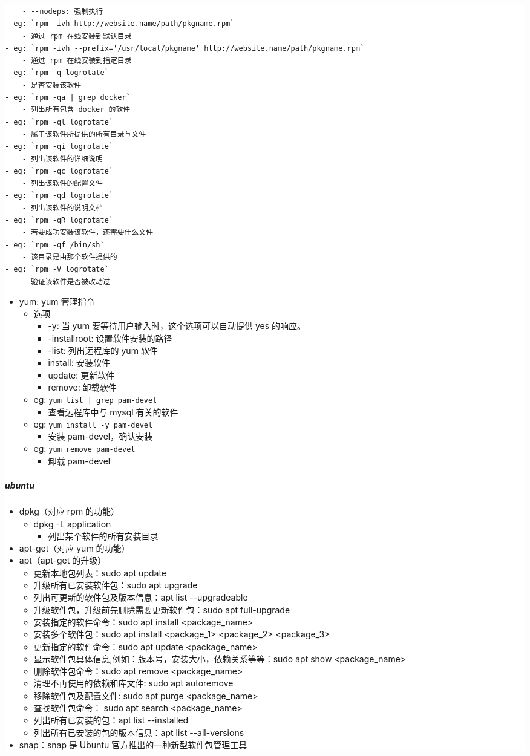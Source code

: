         - --nodeps: 强制执行
    - eg: `rpm -ivh http://website.name/path/pkgname.rpm`
        - 通过 rpm 在线安装到默认目录
    - eg: `rpm -ivh --prefix='/usr/local/pkgname' http://website.name/path/pkgname.rpm`
        - 通过 rpm 在线安装到指定目录
    - eg: `rpm -q logrotate`
        - 是否安装该软件
    - eg: `rpm -qa | grep docker`
        - 列出所有包含 docker 的软件
    - eg: `rpm -ql logrotate`
        - 属于该软件所提供的所有目录与文件
    - eg: `rpm -qi logrotate`
        - 列出该软件的详细说明
    - eg: `rpm -qc logrotate`
        - 列出该软件的配置文件
    - eg: `rpm -qd logrotate`
        - 列出该软件的说明文档
    - eg: `rpm -qR logrotate`
        - 若要成功安装该软件，还需要什么文件
    - eg: `rpm -qf /bin/sh`
        - 该目录是由那个软件提供的
    - eg: `rpm -V logrotate`
        - 验证该软件是否被改动过
- yum: yum 管理指令
    - 选项
        - -y: 当 yum 要等待用户输入时，这个选项可以自动提供 yes 的响应。
        - -installroot: 设置软件安装的路径
        - -list: 列出远程库的 yum 软件
        - install: 安装软件
        - update: 更新软件
        - remove: 卸载软件
    - eg: `yum list | grep pam-devel`
        - 查看远程库中与 mysql 有关的软件
    - eg: `yum install -y pam-devel`
        - 安装 pam-devel，确认安装
    - eg: `yum remove pam-devel`
        - 卸载 pam-devel

##### ubuntu

- dpkg（对应 rpm 的功能）
    - dpkg -L application
        - 列出某个软件的所有安装目录
- apt-get（对应 yum 的功能）
- apt（apt-get 的升级）
    - 更新本地包列表：sudo apt update
    - 升级所有已安装软件包：sudo apt upgrade
    - 列出可更新的软件包及版本信息：apt list --upgradeable
    - 升级软件包，升级前先删除需要更新软件包：sudo apt full-upgrade
    - 安装指定的软件命令：sudo apt install <package_name>
    - 安装多个软件包：sudo apt install <package_1> <package_2> <package_3>
    - 更新指定的软件命令：sudo apt update <package_name>
    - 显示软件包具体信息,例如：版本号，安装大小，依赖关系等等：sudo apt show <package_name>
    - 删除软件包命令：sudo apt remove <package_name>
    - 清理不再使用的依赖和库文件: sudo apt autoremove
    - 移除软件包及配置文件: sudo apt purge <package_name>
    - 查找软件包命令： sudo apt search <package_name>
    - 列出所有已安装的包：apt list --installed
    - 列出所有已安装的包的版本信息：apt list --all-versions
- snap：snap 是 Ubuntu 官方推出的一种新型软件包管理工具
